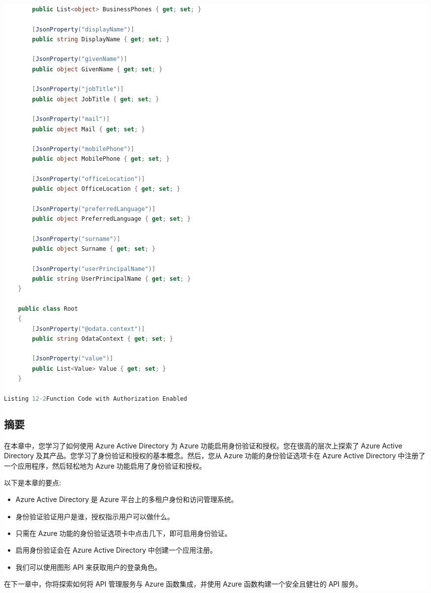 ```cs
        public List<object> BusinessPhones { get; set; }

        [JsonProperty("displayName")]
        public string DisplayName { get; set; }

        [JsonProperty("givenName")]
        public object GivenName { get; set; }

        [JsonProperty("jobTitle")]
        public object JobTitle { get; set; }

        [JsonProperty("mail")]
        public object Mail { get; set; }

        [JsonProperty("mobilePhone")]
        public object MobilePhone { get; set; }

        [JsonProperty("officeLocation")]
        public object OfficeLocation { get; set; }

        [JsonProperty("preferredLanguage")]
        public object PreferredLanguage { get; set; }

        [JsonProperty("surname")]
        public object Surname { get; set; }

        [JsonProperty("userPrincipalName")]
        public string UserPrincipalName { get; set; }
    }

    public class Root
    {
        [JsonProperty("@odata.context")]
        public string OdataContext { get; set; }

        [JsonProperty("value")]
        public List<Value> Value { get; set; }
    }

Listing 12-2Function Code with Authorization Enabled

```

## 摘要

在本章中，您学习了如何使用 Azure Active Directory 为 Azure 功能启用身份验证和授权。您在很高的层次上探索了 Azure Active Directory 及其产品。您学习了身份验证和授权的基本概念。然后，您从 Azure 功能的身份验证选项卡在 Azure Active Directory 中注册了一个应用程序，然后轻松地为 Azure 功能启用了身份验证和授权。

以下是本章的要点:

*   Azure Active Directory 是 Azure 平台上的多租户身份和访问管理系统。

*   身份验证验证用户是谁，授权指示用户可以做什么。

*   只需在 Azure 功能的身份验证选项卡中点击几下，即可启用身份验证。

*   启用身份验证会在 Azure Active Directory 中创建一个应用注册。

*   我们可以使用图形 API 来获取用户的登录角色。

在下一章中，你将探索如何将 API 管理服务与 Azure 函数集成，并使用 Azure 函数构建一个安全且健壮的 API 服务。